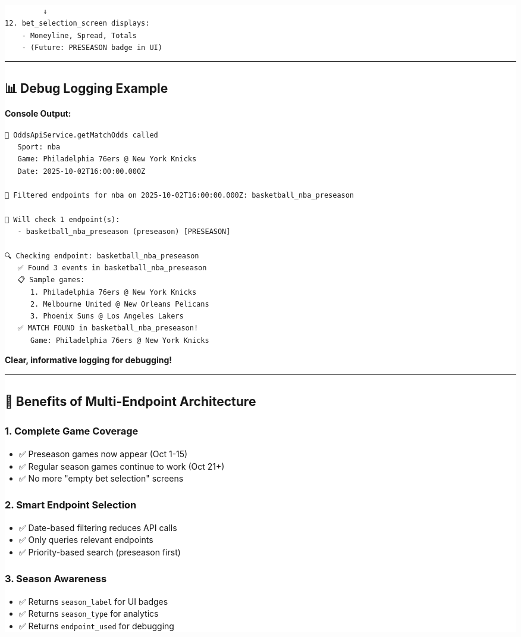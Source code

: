```
         ↓
12. bet_selection_screen displays:
    - Moneyline, Spread, Totals
    - (Future: PRESEASON badge in UI)
```

---

## 📊 Debug Logging Example

**Console Output:**
```
🎯 OddsApiService.getMatchOdds called
   Sport: nba
   Game: Philadelphia 76ers @ New York Knicks
   Date: 2025-10-02T16:00:00.000Z

📅 Filtered endpoints for nba on 2025-10-02T16:00:00.000Z: basketball_nba_preseason

📍 Will check 1 endpoint(s):
   - basketball_nba_preseason (preseason) [PRESEASON]

🔍 Checking endpoint: basketball_nba_preseason
   ✅ Found 3 events in basketball_nba_preseason
   📋 Sample games:
      1. Philadelphia 76ers @ New York Knicks
      2. Melbourne United @ New Orleans Pelicans
      3. Phoenix Suns @ Los Angeles Lakers
   ✅ MATCH FOUND in basketball_nba_preseason!
      Game: Philadelphia 76ers @ New York Knicks
```

**Clear, informative logging for debugging!**

---

## 🎯 Benefits of Multi-Endpoint Architecture

### **1. Complete Game Coverage**
- ✅ Preseason games now appear (Oct 1-15)
- ✅ Regular season games continue to work (Oct 21+)
- ✅ No more "empty bet selection" screens

### **2. Smart Endpoint Selection**
- ✅ Date-based filtering reduces API calls
- ✅ Only queries relevant endpoints
- ✅ Priority-based search (preseason first)

### **3. Season Awareness**
- ✅ Returns `season_label` for UI badges
- ✅ Returns `season_type` for analytics
- ✅ Returns `endpoint_used` for debugging
